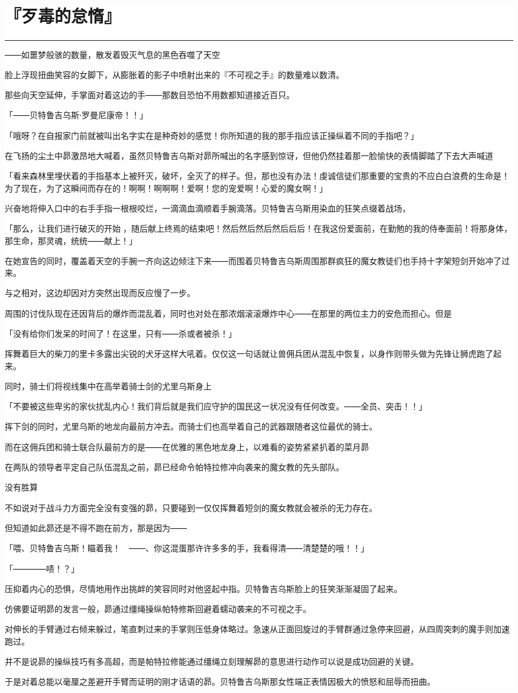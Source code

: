 # 『歹毒的怠惰』

------

——如噩梦般骇的数量，散发着毁灭气息的黑色吞噬了天空

脸上浮现扭曲笑容的女脚下，从膨胀着的影子中喷射出来的『不可视之手』的数量难以数清。

那些向天空延伸，手掌面对着这边的手——那数目恐怕不用数都知道接近百只。

「――贝特鲁吉乌斯·罗曼尼康帝！！」

「哦呀？在自报家门前就被叫出名字实在是种奇妙的感觉！你所知道的我的那手指应该正操纵着不同的手指吧？」

在飞扬的尘土中昴激昂地大喊着，虽然贝特鲁吉乌斯对昴所喊出的名字感到惊讶，但他仍然挂着那一脸愉快的表情脚踏了下去大声喊道

「看来森林里埋伏着的手指基本上被歼灭，破坏，全灭了的样子。但，那也没有办法！虔诚信徒们那重要的宝贵的不应白白浪费的生命是！为了现在，为了这瞬间而存在的！啊啊！啊啊啊！爱啊！您的宠爱啊！心爱的魔女啊！」

兴奋地将伸入口中的右手手指一根根咬烂，一滴滴血滴顺着手腕滴落。贝特鲁吉乌斯用染血的狂笑点缀着战场，

「那么，让我们进行破灭的开始 ，随后献上终焉的结束吧！然后然后然后然后后后！在我这份爱面前，在勤勉的我的侍奉面前！将那身体，那生命，那灵魂，统统——献上！」

在她宣告的同时，覆盖着天空的手腕一齐向这边倾注下来——而围着贝特鲁吉乌斯周围那群疯狂的魔女教徒们也手持十字架短剑开始冲了过来。

与之相对，这边却因对方突然出现而反应慢了一步。

周围的讨伐队现在还因背后的爆炸而混乱着，同时也对处在那浓烟滚滚爆炸中心——在那里的两位主力的安危而担心。但是

「没有给你们发呆的时间了！在这里，只有——杀或者被杀！」

挥舞着巨大的柴刀的里卡多露出尖锐的犬牙这样大吼着。仅仅这一句话就让兽佣兵团从混乱中恢复，以身作则带头做为先锋让狮虎跑了起来。

同时，骑士们将视线集中在高举着骑士剑的尤里乌斯身上

「不要被这些卑劣的家伙扰乱内心！我们背后就是我们应守护的国民这一状况没有任何改变。――全员、突击！！」

挥下剑的同时，尤里乌斯的地龙向最前方冲去。而骑士们也高举着自己的武器跟随者这位最优的骑士。

而在这佣兵团和骑士联合队最前方的是——在优雅的黑色地龙身上，以难看的姿势紧紧扒着的菜月昴

在两队的领导者平定自己队伍混乱之前，昴已经命令帕特拉修冲向袭来的魔女教的先头部队。

没有胜算

不如说对于战斗力方面完全没有变强的昴，只要碰到一仅仅挥舞着短剑的魔女教就会被杀的无力存在。

但知道如此昴还是不得不跑在前方，那是因为——

「喂、贝特鲁吉乌斯！瞄着我！　――、你这混蛋那许许多多的手，我看得清——清楚楚的哦！！」

「――――啧！？」

压抑着内心的恐惧，尽情地用作出挑衅的笑容同时对他竖起中指。贝特鲁吉乌斯脸上的狂笑渐渐凝固了起来。

仿佛要证明昴的发言一般，昴通过缰绳操纵帕特修斯回避着蠕动袭来的不可视之手。

对伸长的手臂通过右倾来躲过，笔直刺过来的手掌则压低身体略过。急速从正面回旋过的手臂群通过急停来回避，从四周突刺的魔手则加速跑过。

并不是说昴的操纵技巧有多高超，而是帕特拉修能通过缰绳立刻理解昴的意思进行动作可以说是成功回避的关键。

于是对着总能以毫厘之差避开手臂而证明的刚才话语的昴。贝特鲁吉乌斯那女性端正表情因极大的愤怒和屈辱而扭曲。
